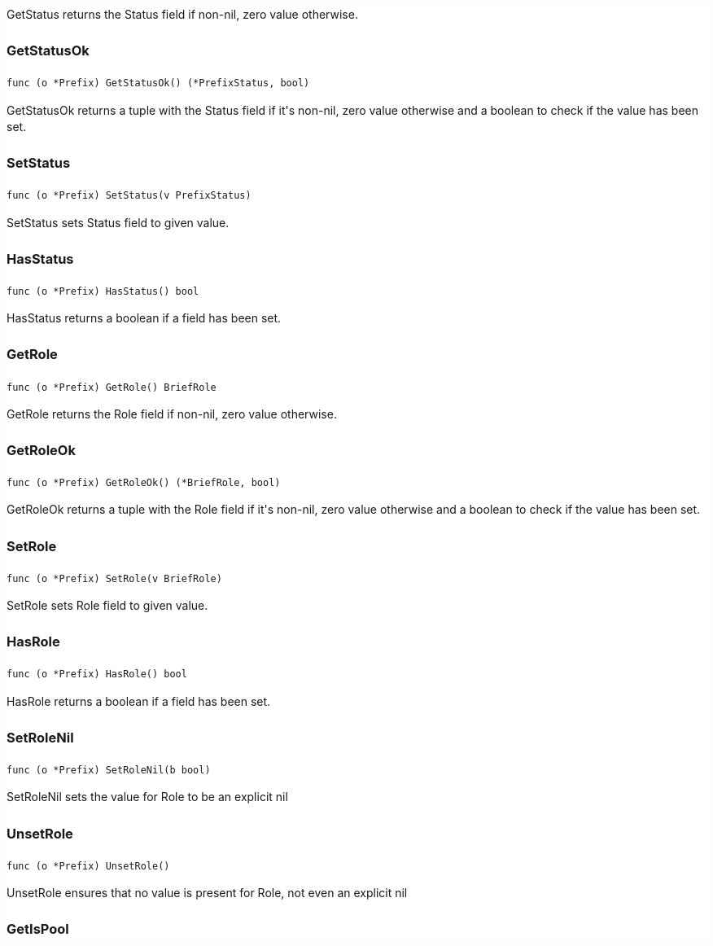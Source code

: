 GetStatus returns the Status field if non-nil, zero value otherwise.

### GetStatusOk

`func (o *Prefix) GetStatusOk() (*PrefixStatus, bool)`

GetStatusOk returns a tuple with the Status field if it's non-nil, zero value otherwise
and a boolean to check if the value has been set.

### SetStatus

`func (o *Prefix) SetStatus(v PrefixStatus)`

SetStatus sets Status field to given value.

### HasStatus

`func (o *Prefix) HasStatus() bool`

HasStatus returns a boolean if a field has been set.

### GetRole

`func (o *Prefix) GetRole() BriefRole`

GetRole returns the Role field if non-nil, zero value otherwise.

### GetRoleOk

`func (o *Prefix) GetRoleOk() (*BriefRole, bool)`

GetRoleOk returns a tuple with the Role field if it's non-nil, zero value otherwise
and a boolean to check if the value has been set.

### SetRole

`func (o *Prefix) SetRole(v BriefRole)`

SetRole sets Role field to given value.

### HasRole

`func (o *Prefix) HasRole() bool`

HasRole returns a boolean if a field has been set.

### SetRoleNil

`func (o *Prefix) SetRoleNil(b bool)`

 SetRoleNil sets the value for Role to be an explicit nil

### UnsetRole
`func (o *Prefix) UnsetRole()`

UnsetRole ensures that no value is present for Role, not even an explicit nil
### GetIsPool
